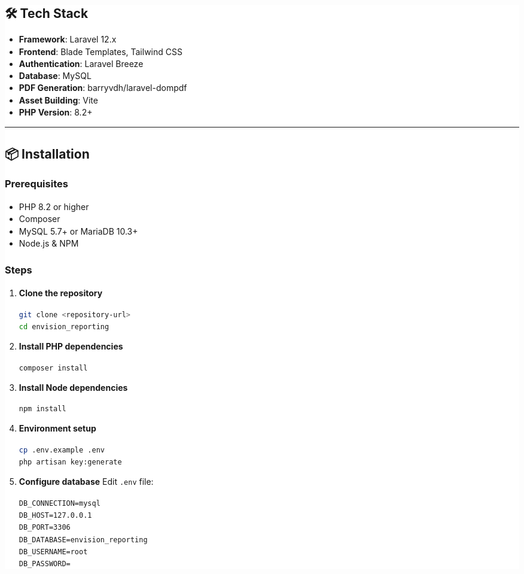 
## 🛠️ Tech Stack

- **Framework**: Laravel 12.x
- **Frontend**: Blade Templates, Tailwind CSS
- **Authentication**: Laravel Breeze
- **Database**: MySQL
- **PDF Generation**: barryvdh/laravel-dompdf
- **Asset Building**: Vite
- **PHP Version**: 8.2+

---

## 📦 Installation

### Prerequisites
- PHP 8.2 or higher
- Composer
- MySQL 5.7+ or MariaDB 10.3+
- Node.js & NPM

### Steps

1. **Clone the repository**
   ```bash
   git clone <repository-url>
   cd envision_reporting
   ```

2. **Install PHP dependencies**
   ```bash
   composer install
   ```

3. **Install Node dependencies**
   ```bash
   npm install
   ```

4. **Environment setup**
   ```bash
   cp .env.example .env
   php artisan key:generate
   ```

5. **Configure database**
   Edit `.env` file:
   ```env
   DB_CONNECTION=mysql
   DB_HOST=127.0.0.1
   DB_PORT=3306
   DB_DATABASE=envision_reporting
   DB_USERNAME=root
   DB_PASSWORD=
   ```
